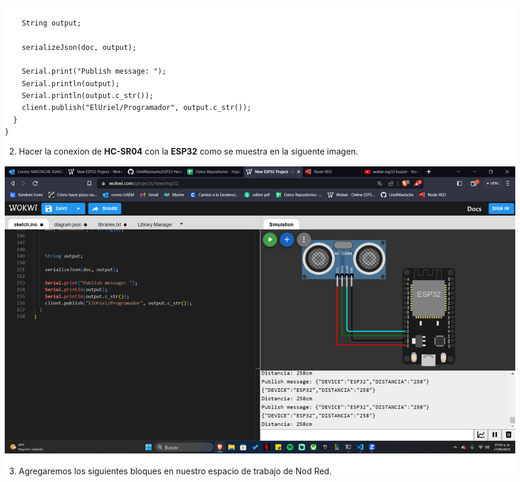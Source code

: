 ```

    String output;
    
    serializeJson(doc, output);

    Serial.print("Publish message: ");
    Serial.println(output);
    Serial.println(output.c_str());
    client.publish("ElUriel/Programador", output.c_str());
  }
}

```

2. Hacer la conexion de **HC-SR04** con la **ESP32** como se muestra en la siguente imagen.


![](https://github.com/UrielMastache/ESP32-NODERED-SENSOR-DISTANCIA/blob/main/conexiones.png?raw=true)


3. Agregaremos los siguientes bloques en nuestro espacio de trabajo de Nod Red.